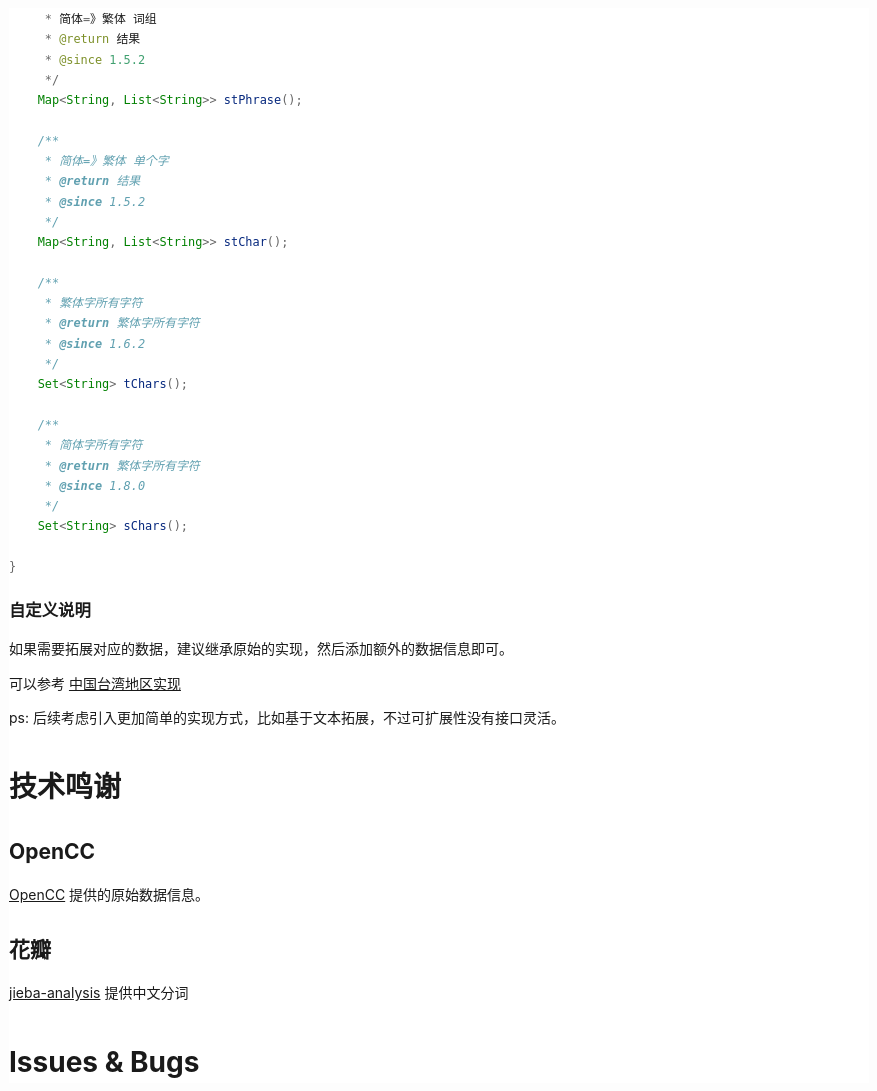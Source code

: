 ```java
     * 简体=》繁体 词组
     * @return 结果
     * @since 1.5.2
     */
    Map<String, List<String>> stPhrase();

    /**
     * 简体=》繁体 单个字
     * @return 结果
     * @since 1.5.2
     */
    Map<String, List<String>> stChar();

    /**
     * 繁体字所有字符
     * @return 繁体字所有字符
     * @since 1.6.2
     */
    Set<String> tChars();

    /**
     * 简体字所有字符
     * @return 繁体字所有字符
     * @since 1.8.0
     */
    Set<String> sChars();

}
```

### 自定义说明

如果需要拓展对应的数据，建议继承原始的实现，然后添加额外的数据信息即可。

可以参考 [中国台湾地区实现](https://github.com/houbb/opencc4j#%E4%B8%AD%E5%9B%BD%E5%8F%B0%E6%B9%BE%E5%9C%B0%E5%8C%BA%E9%85%8D%E7%BD%AE)

ps: 后续考虑引入更加简单的实现方式，比如基于文本拓展，不过可扩展性没有接口灵活。

# 技术鸣谢

## OpenCC

[OpenCC](https://github.com/BYVoid/OpenCC) 提供的原始数据信息。

## 花瓣

[jieba-analysis](https://github.com/huaban/jieba-analysis) 提供中文分词

# Issues & Bugs
